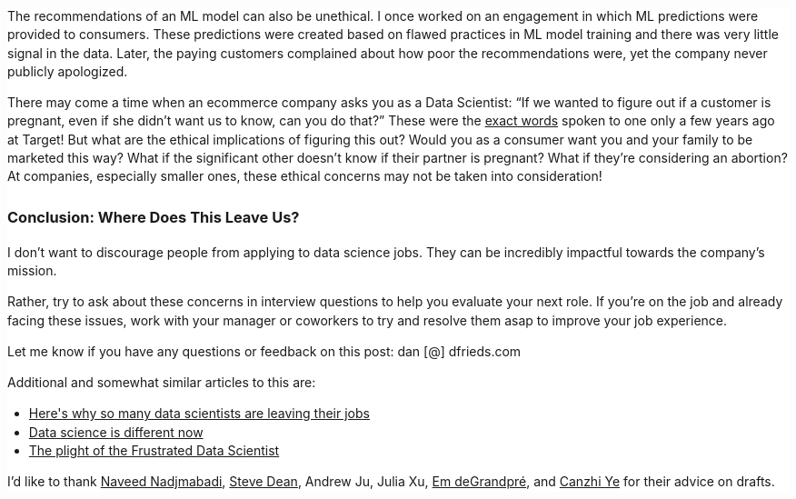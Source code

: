The recommendations of an ML model can also be unethical. I once worked on an engagement in which ML predictions were provided to consumers. These predictions were created based on flawed practices in ML model training and there was very little signal in the data. Later, the paying customers complained about how poor the recommendations were, yet the company never publicly apologized. 

There may come a time when an ecommerce company asks you as a Data Scientist: “If we wanted to figure out if a customer is pregnant, even if she didn’t want us to know, can you do that?” These were the <a href="https://www.nytimes.com/2012/02/19/magazine/shopping-habits.html" target="_blank">exact words</a> spoken to one only a few years ago at Target! But what are the ethical implications of figuring this out? Would you as a consumer want you and your family to be marketed this way? What if the significant other doesn’t know if their partner is pregnant? What if they’re considering an abortion? At companies, especially smaller ones, these ethical concerns may not be taken into consideration! 

### Conclusion: Where Does This Leave Us?

I don’t want to discourage people from applying to data science jobs. They can be incredibly impactful towards the company’s mission. 

Rather, try to ask about these concerns in interview questions to help you evaluate your next role. If you’re on the job and already facing these issues, work with your manager or coworkers to try and resolve them asap to improve your job experience.

Let me know if you have any questions or feedback on this post: dan [@] dfrieds.com

Additional and somewhat similar articles to this are:

- <a href="https://towardsdatascience.com/why-so-many-data-scientists-are-leaving-their-jobs-a1f0329d7ea4" target="_blank">Here's why so many data scientists are leaving their jobs</a> 
- <a href="http://veekaybee.github.io/2019/02/13/data-science-is-different/" target="_blank">Data science is different now</a>
- <a href="https://medium.com/@datasocietyco/the-plight-of-the-frustrated-data-scientist-320428bde6e0" target="_blank">The plight of the Frustrated Data Scientist</a>

I’d like to thank <a href="https://www.naveed.dev/" target="_blank">Naveed Nadjmabadi</a>, <a href="http://dateworking.com/" target="_blank">Steve Dean</a>, Andrew Ju, Julia Xu, <a href="http://emilydegrandpre.com" target="_blank">Em deGrandpré</a>, and <a href="https://canzhiye.com/" target="_blank">Canzhi Ye</a> for their advice on drafts.